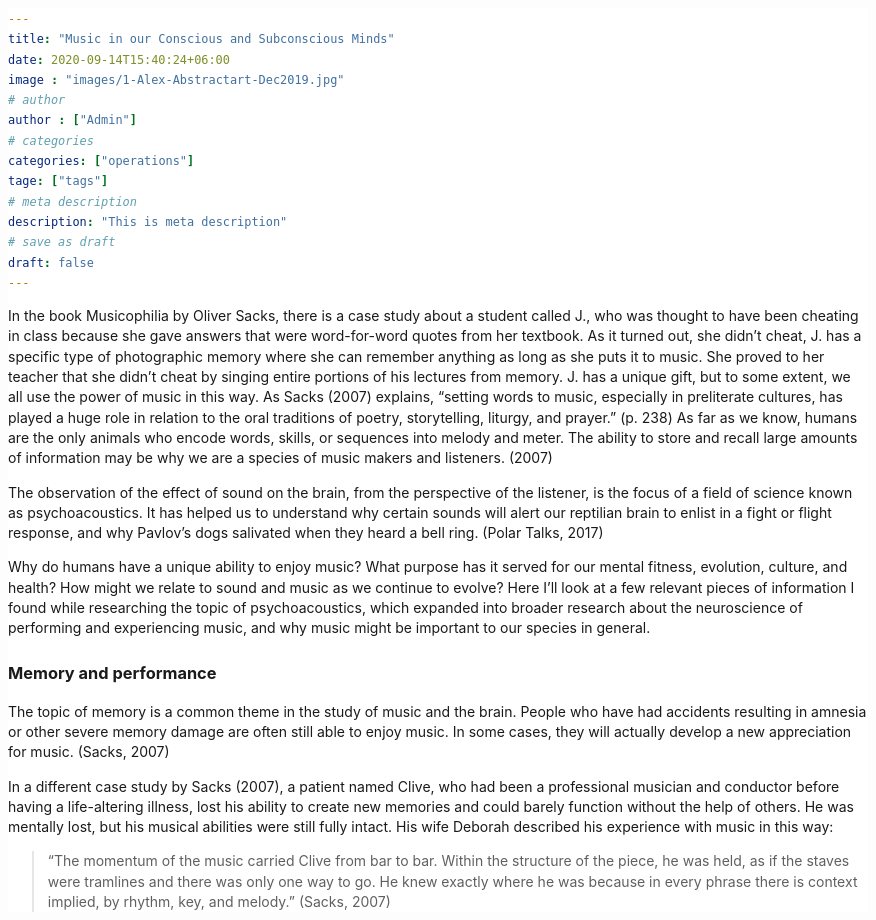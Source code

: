```yaml
---
title: "Music in our Conscious and Subconscious Minds"
date: 2020-09-14T15:40:24+06:00
image : "images/1-Alex-Abstractart-Dec2019.jpg"
# author
author : ["Admin"]
# categories
categories: ["operations"]
tage: ["tags"]
# meta description
description: "This is meta description"
# save as draft
draft: false
---
```


In the book Musicophilia by Oliver Sacks, there is a case study about a student called J., who was thought to have been cheating in class because she gave answers that were word-for-word quotes from her textbook. As it turned out, she didn’t cheat, J. has a specific type of photographic memory where she can remember anything as long as she puts it to music. She proved to her teacher that she didn’t cheat by singing entire portions of his lectures from memory. J. has a unique gift, but to some extent, we all use the power of music in this way. As Sacks (2007) explains, “setting words to music, especially in preliterate cultures, has played a huge role in relation to the oral traditions of poetry, storytelling, liturgy, and prayer.” (p. 238) As far as we know, humans are the only animals who encode words, skills, or sequences into melody and meter. The ability to store and recall large amounts of information may be why we are a species of music makers and listeners. (2007) 

The observation of the effect of sound on the brain, from the perspective of the listener, is the focus of a field of science known as psychoacoustics. It has helped us to understand why certain sounds will alert our reptilian brain to enlist in a fight or flight response, and why Pavlov’s dogs salivated when they heard a bell ring. (Polar Talks, 2017) 

Why do humans have a unique ability to enjoy music? What purpose has it served for our mental fitness, evolution, culture, and health? How might we relate to sound and music as we continue to evolve? Here I’ll look at a few relevant pieces of information I found while researching the topic of psychoacoustics, which expanded into broader research about the neuroscience of performing and experiencing music, and why music might be important to our species in general. 


### Memory and performance 

The topic of memory is a common theme in the study of music and the brain. People who have had accidents resulting in amnesia or other severe memory damage are often still able to enjoy music. In some cases, they will actually develop a new appreciation for music. (Sacks, 2007)

In a different case study by Sacks (2007), a patient named Clive, who had been a professional musician and conductor before having a life-altering illness, lost his ability to create new memories and could barely function without the help of others. He was mentally lost, but his musical abilities were still fully intact. His wife Deborah described his experience with music in this way: 
 
> “The momentum of the music carried Clive from bar to bar. Within the structure of the piece, he was held, as if the staves were tramlines and there was only one way to go. He knew exactly where he was because in every phrase there is context implied, by rhythm, key, and melody.” (Sacks, 2007)   
